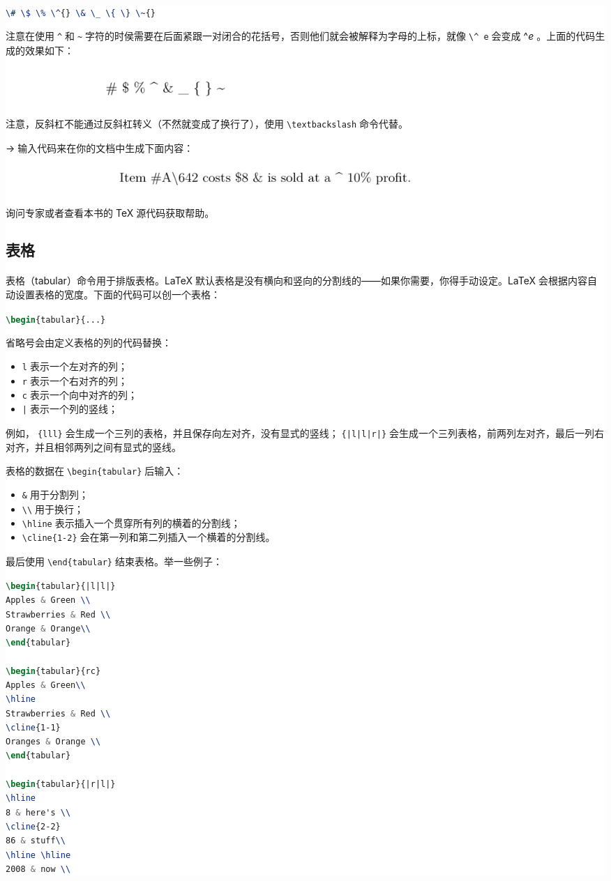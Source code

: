 ```tex
\# \$ \% \^{} \& \_ \{ \} \~{}
```

注意在使用 `^` 和 `~` 字符的时侯需要在后面紧跟一对闭合的花括号，否则他们就会被解释为字母的上标，就像 `\^ e` 会变成 $\^e$ 。上面的代码生成的效果如下：

![p11](images/latex-for-beginners-11.png)

注意，反斜杠不能通过反斜杠转义（不然就变成了换行了），使用 `\textbackslash` 命令代替。

 $\rightarrow$ 输入代码来在你的文档中生成下面内容：

![p12](images/latex-for-beginners-12.png)

询问专家或者查看本书的 TeX 源代码获取帮助。

## 表格

表格（tabular）命令用于排版表格。LaTeX 默认表格是没有横向和竖向的分割线的——如果你需要，你得手动设定。LaTeX 会根据内容自动设置表格的宽度。下面的代码可以创一个表格：

```tex
\begin{tabular}{...}
```

省略号会由定义表格的列的代码替换：

-    `l` 表示一个左对齐的列；
-    `r` 表示一个右对齐的列；
-    `c` 表示一个向中对齐的列；
-    `|` 表示一个列的竖线；

例如， `{lll}` 会生成一个三列的表格，并且保存向左对齐，没有显式的竖线； `{|l|l|r|}` 会生成一个三列表格，前两列左对齐，最后一列右对齐，并且相邻两列之间有显式的竖线。

表格的数据在 `\begin{tabular}` 后输入：

-    `&` 用于分割列；
-    `\\` 用于换行；
-    `\hline` 表示插入一个贯穿所有列的横着的分割线；
-    `\cline{1-2}` 会在第一列和第二列插入一个横着的分割线。

最后使用 `\end{tabular}` 结束表格。举一些例子：

```tex
\begin{tabular}{|l|l|}
Apples & Green \\
Strawberries & Red \\
Orange & Orange\\
\end{tabular}

\begin{tabular}{rc}
Apples & Green\\
\hline 
Strawberries & Red \\
\cline{1-1}
Oranges & Orange \\
\end{tabular}

\begin{tabular}{|r|l|}
\hline
8 & here's \\
\cline{2-2}
86 & stuff\\
\hline \hline 
2008 & now \\
```